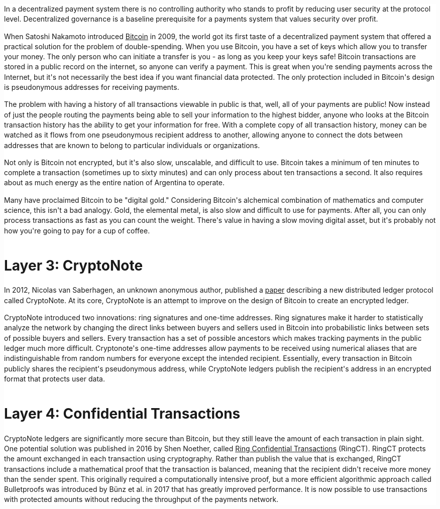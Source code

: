 In a decentralized payment system there is no controlling authority who stands to profit by reducing user security at the protocol level. Decentralized governance is a baseline prerequisite for a payments system that values security over profit.

When Satoshi Nakamoto introduced [Bitcoin](https://bitcoin.org/bitcoin.pdf) in 2009, the world got its first taste of a decentralized payment system that offered a practical solution for the problem of double-spending. When you use Bitcoin, you have a set of keys which allow you to transfer your money. The only person who can initiate a transfer is you - as long as you keep your keys safe! Bitcoin transactions are stored in a public record on the internet, so anyone can verify a payment. This is great when you're sending payments across the Internet, but it's not necessarily the best idea if you want financial data protected. The only protection included in Bitcoin's design is pseudonymous addresses for receiving payments.

The problem with having a history of all transactions viewable in public is that, well, all of your payments are public! Now instead of just the people routing the payments being able to sell your information to the highest bidder, anyone who looks at the Bitcoin transaction history has the ability to get your information for free. With a complete copy of all transaction history, money can be watched as it flows from one pseudonymous recipient address to another, allowing anyone to connect the dots between addresses that are known to belong to particular individuals or organizations.

Not only is Bitcoin not encrypted, but it's also slow, unscalable, and difficult to use. Bitcoin takes a minimum of ten minutes to complete a transaction (sometimes up to sixty minutes) and can only process about ten transactions a second. It also requires about as much energy as the entire nation of Argentina to operate.

Many have proclaimed Bitcoin to be "digital gold." Considering Bitcoin's alchemical combination of mathematics and computer science, this isn't a bad analogy. Gold, the elemental metal, is also slow and difficult to use for payments. After all, you can only process transactions as fast as you can count the weight. There's value in having a slow moving digital asset, but it's probably not how you're going to pay for a cup of coffee.

Layer 3: CryptoNote
===================

In 2012, Nicolas van Saberhagen, an unknown anonymous author, published a [paper](https://cryptonote.org/whitepaper.pdf) describing a new distributed ledger protocol called CryptoNote. At its core, CryptoNote is an attempt to improve on the design of Bitcoin to create an encrypted ledger.

CryptoNote introduced two innovations: ring signatures and one-time addresses. Ring signatures make it harder to statistically analyze the network by changing the direct links between buyers and sellers used in Bitcoin into probabilistic links between sets of possible buyers and sellers. Every transaction has a set of possible ancestors which makes tracking payments in the public ledger much more difficult. Cryptonote's one-time addresses allow payments to be received using numerical aliases that are indistinguishable from random numbers for everyone except the intended recipient. Essentially, every transaction in Bitcoin publicly shares the recipient's pseudonymous address, while CryptoNote ledgers publish the recipient's address in an encrypted format that protects user data.

Layer 4: Confidential Transactions
==================================

CryptoNote ledgers are significantly more secure than Bitcoin, but they still leave the amount of each transaction in plain sight. One potential solution was published in 2016 by Shen Noether, called [Ring Confidential Transactions](https://ledgerjournal.org/ojs/index.php/ledger/article/viewFile/34/61) (RingCT). RingCT protects the amount exchanged in each transaction using cryptography. Rather than publish the value that is exchanged, RingCT transactions include a mathematical proof that the transaction is balanced, meaning that the recipient didn't receive more money than the sender spent. This originally required a computationally intensive proof, but a more efficient algorithmic approach called Bulletproofs was introduced by Bünz et al. in 2017 that has greatly improved performance. It is now possible to use transactions with protected amounts without reducing the throughput of the payments network.

